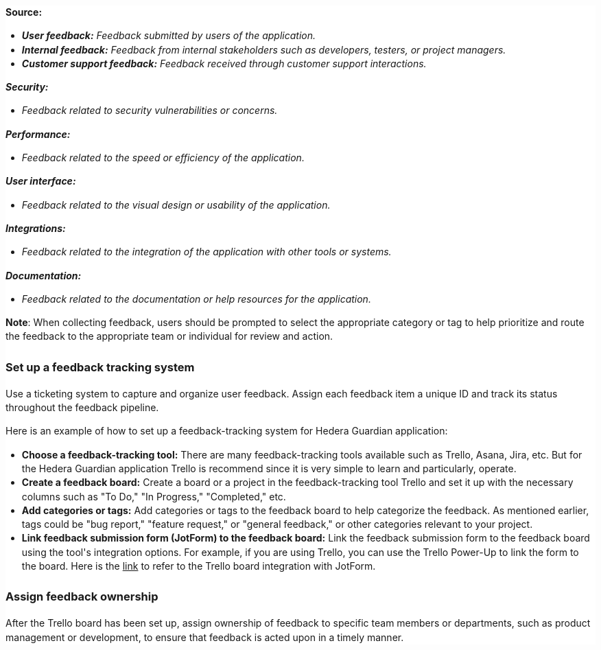 **Source:**

* _**User feedback:** Feedback submitted by users of the application._
* _**Internal feedback:** Feedback from internal stakeholders such as developers, testers, or project managers._
* _**Customer support feedback:** Feedback received through customer support interactions._

_**Security:**_

* _Feedback related to security vulnerabilities or concerns._

_**Performance:**_

* _Feedback related to the speed or efficiency of the application._

_**User interface:**_

* _Feedback related to the visual design or usability of the application._

_**Integrations:**_

* _Feedback related to the integration of the application with other tools or systems._

_**Documentation:**_

* _Feedback related to the documentation or help resources for the application._

**Note**: When collecting feedback, users should be prompted to select the appropriate category or tag to help prioritize and route the feedback to the appropriate team or individual for review and action.

### Set up a feedback tracking system

Use a ticketing system to capture and organize user feedback. Assign each feedback item a unique ID and track its status throughout the feedback pipeline.

Here is an example of how to set up a feedback-tracking system for Hedera Guardian application:

* **Choose a feedback-tracking tool:** There are many feedback-tracking tools available such as Trello, Asana, Jira, etc. But for the Hedera Guardian application Trello is recommend since it is very simple to learn and particularly, operate.
* **Create a feedback board:** Create a board or a project in the feedback-tracking tool Trello and set it up with the necessary columns such as "To Do," "In Progress," "Completed," etc.
* **Add categories or tags:** Add categories or tags to the feedback board to help categorize the feedback. As mentioned earlier, tags could be "bug report," "feature request," or "general feedback," or other categories relevant to your project.
* **Link feedback submission form (JotForm) to the feedback board:** Link the feedback submission form to the feedback board using the tool's integration options. For example, if you are using Trello, you can use the Trello Power-Up to link the form to the board. Here is the [link](https://www.jotform.com/help/454-using-the-jotform-power-up-in-trello/) to refer to the Trello board integration with JotForm.

### Assign feedback ownership

After the Trello board has been set up, assign ownership of feedback to specific team members or departments, such as product management or development, to ensure that feedback is acted upon in a timely manner.
